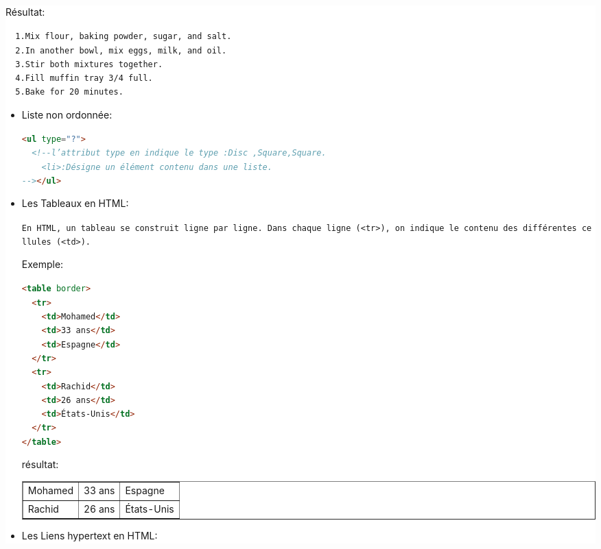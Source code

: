   Résultat:

      1.Mix flour, baking powder, sugar, and salt.
      2.In another bowl, mix eggs, milk, and oil.
      3.Stir both mixtures together.
      4.Fill muffin tray 3/4 full.
      5.Bake for 20 minutes.

* Liste non ordonnée:

  ```html
  <ul type="?">
    <!--l’attribut type en indique le type :Disc ,Square,Square.
      <li>:Désigne un élément contenu dans une liste.
  --></ul>
  ```

* Les Tableaux en HTML:

      En HTML, un tableau se construit ligne par ligne. Dans chaque ligne (<tr>), on indique le contenu des différentes cellules (<td>).

  Exemple:

  ```html
  <table border>
    <tr>
      <td>Mohamed</td>
      <td>33 ans</td>
      <td>Espagne</td>
    </tr>
    <tr>
      <td>Rachid</td>
      <td>26 ans</td>
      <td>États-Unis</td>
    </tr>
  </table>
  ```

  résultat:

  <table border>
  <tr>
  <td>Mohamed</td>
  <td>33 ans</td>
  <td>Espagne</td>
  </tr>
  <tr>
  <td>Rachid</td>
  <td>26 ans</td>
  <td>États-Unis</td>
  </tr>

     </table>

- Les Liens hypertext en HTML:
